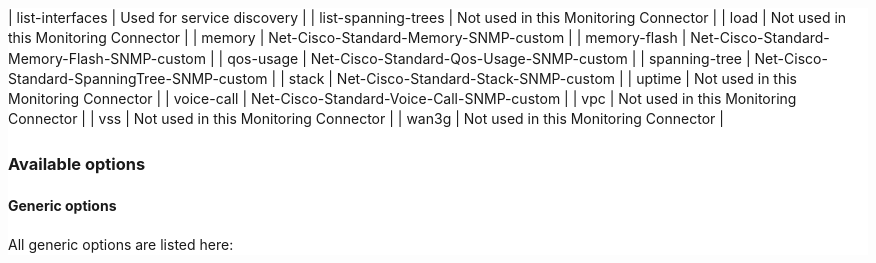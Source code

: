 | list-interfaces     | Used for service discovery                                                                                                                                                                                                                                                                                                                                                                     |
| list-spanning-trees | Not used in this Monitoring Connector                                                                                                                                                                                                                                                                                                                                                          |
| load                | Not used in this Monitoring Connector                                                                                                                                                                                                                                                                                                                                                          |
| memory              | Net-Cisco-Standard-Memory-SNMP-custom                                                                                                                                                                                                                                                                                                                                                          |
| memory-flash        | Net-Cisco-Standard-Memory-Flash-SNMP-custom                                                                                                                                                                                                                                                                                                                                                    |
| qos-usage           | Net-Cisco-Standard-Qos-Usage-SNMP-custom                                                                                                                                                                                                                                                                                                                                                       |
| spanning-tree       | Net-Cisco-Standard-SpanningTree-SNMP-custom                                                                                                                                                                                                                                                                                                                                                    |
| stack               | Net-Cisco-Standard-Stack-SNMP-custom                                                                                                                                                                                                                                                                                                                                                           |
| uptime              | Not used in this Monitoring Connector                                                                                                                                                                                                                                                                                                                                                          |
| voice-call          | Net-Cisco-Standard-Voice-Call-SNMP-custom                                                                                                                                                                                                                                                                                                                                                      |
| vpc                 | Not used in this Monitoring Connector                                                                                                                                                                                                                                                                                                                                                          |
| vss                 | Not used in this Monitoring Connector                                                                                                                                                                                                                                                                                                                                                          |
| wan3g               | Not used in this Monitoring Connector                                                                                                                                                                                                                                                                                                                                                          |

### Available options

#### Generic options

All generic options are listed here:
